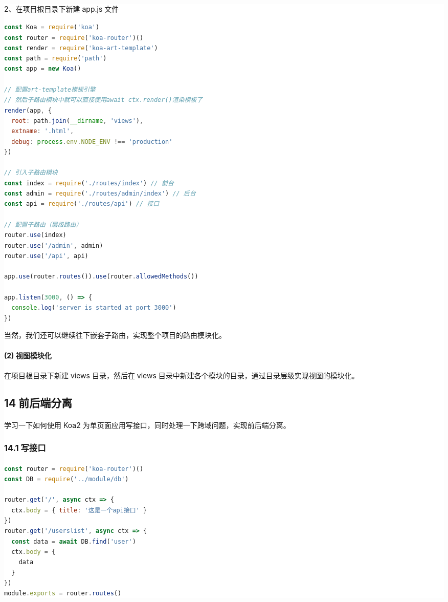 
2、在项目根目录下新建 app.js 文件

```javascript
const Koa = require('koa')
const router = require('koa-router')()
const render = require('koa-art-template')
const path = require('path')
const app = new Koa()

// 配置art-template模板引擎
// 然后子路由模块中就可以直接使用await ctx.render()渲染模板了
render(app, {
  root: path.join(__dirname, 'views'),
  extname: '.html',
  debug: process.env.NODE_ENV !== 'production'
})

// 引入子路由模块
const index = require('./routes/index') // 前台
const admin = require('./routes/admin/index') // 后台
const api = require('./routes/api') // 接口

// 配置子路由（层级路由）
router.use(index)
router.use('/admin', admin)
router.use('/api', api)

app.use(router.routes()).use(router.allowedMethods())

app.listen(3000, () => {
  console.log('server is started at port 3000')
})
```

当然，我们还可以继续往下嵌套子路由，实现整个项目的路由模块化。

#### (2) 视图模块化

在项目根目录下新建 views 目录，然后在 views 目录中新建各个模块的目录，通过目录层级实现视图的模块化。

## 14 前后端分离

学习一下如何使用 Koa2 为单页面应用写接口，同时处理一下跨域问题，实现前后端分离。

### 14.1 写接口

```javascript
const router = require('koa-router')()
const DB = require('../module/db')

router.get('/', async ctx => {
  ctx.body = { title: '这是一个api接口' }
})
router.get('/userslist', async ctx => {
  const data = await DB.find('user')
  ctx.body = {
    data
  }
})
module.exports = router.routes()
```
